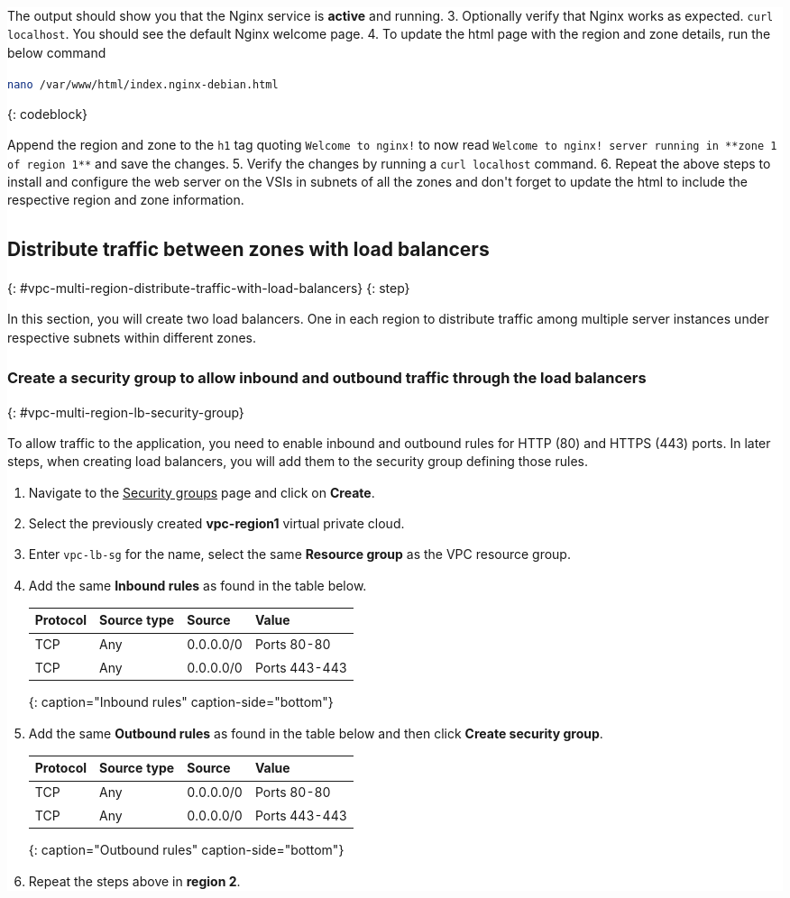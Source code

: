    The output should show you that the Nginx service is **active** and running.
3. Optionally verify that Nginx works as expected.  `curl localhost`.  You should see the default Nginx welcome page.
4. To update the html page with the region and zone details, run the below command
   ```sh
   nano /var/www/html/index.nginx-debian.html
   ```
   {: codeblock}

   Append the region and zone to the `h1` tag quoting `Welcome to nginx!` to now read `Welcome to nginx! server running in **zone 1 of region 1**` and save the changes.
5. Verify the changes by running a `curl localhost` command.
6. Repeat the above steps to install and configure the web server on the VSIs in subnets of all the zones and don't forget to update the html to include the respective region and zone information.

## Distribute traffic between zones with load balancers
{: #vpc-multi-region-distribute-traffic-with-load-balancers}
{: step}

In this section, you will create two load balancers. One in each region to distribute traffic among multiple server instances under respective subnets within different zones.

### Create a security group to allow inbound and outbound traffic through the load balancers
{: #vpc-multi-region-lb-security-group}

To allow traffic to the application, you need to enable inbound and outbound rules for HTTP (80) and HTTPS (443) ports. In later steps, when creating load balancers, you will add them to the security group defining those rules.

1. Navigate to the [Security groups](/vpc-ext/network/securityGroups) page and click on **Create**.
2. Select the previously created **vpc-region1** virtual private cloud. 
3. Enter `vpc-lb-sg` for the name, select the same **Resource group** as the VPC resource group.
4. Add the same **Inbound rules** as found in the table below.

   | Protocol | Source type | Source | Value    |
   |------------|---------------|----------|-----------  |
   | TCP         | Any            | 0.0.0.0/0 | Ports 80-80  |
   | TCP         | Any            | 0.0.0.0/0 | Ports 443-443  |
   {: caption="Inbound rules" caption-side="bottom"}

4. Add the same **Outbound rules** as found in the table below and then click **Create security group**.

   | Protocol | Source type | Source | Value    |
   |------------|---------------|----------|-----------  |
   | TCP         | Any            | 0.0.0.0/0 | Ports 80-80  |
   | TCP         | Any            | 0.0.0.0/0 | Ports 443-443  |
   {: caption="Outbound rules" caption-side="bottom"}

5. Repeat the steps above in **region 2**.
